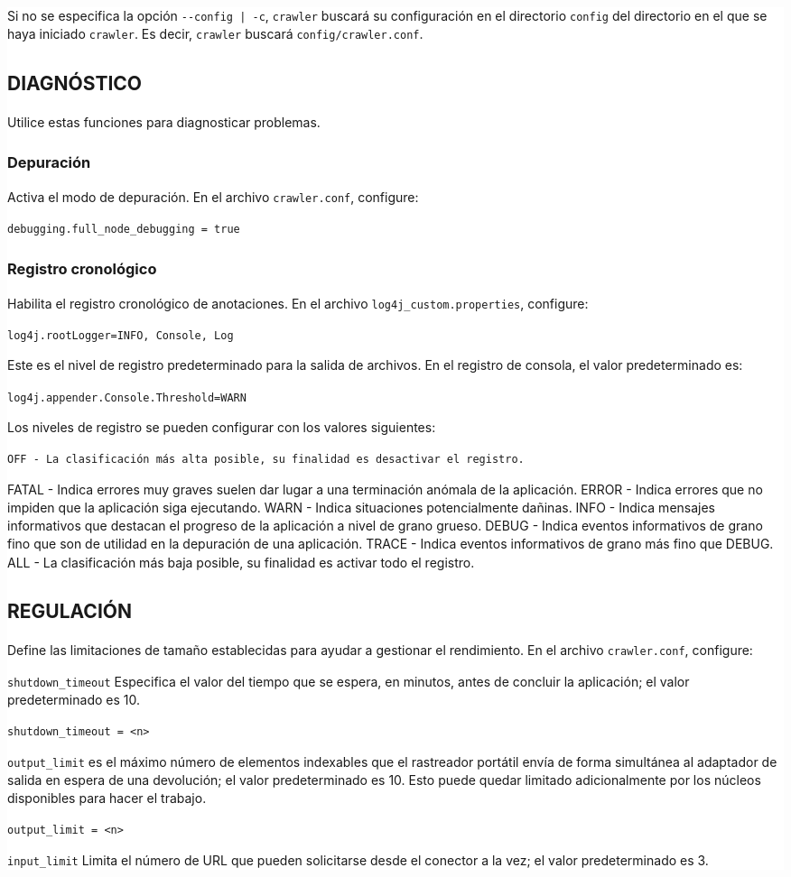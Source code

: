 Si no se especifica la opción `--config | -c`, `crawler` buscará su configuración en el directorio `config` del directorio en el que se haya iniciado
`crawler`. Es decir, `crawler` buscará `config/crawler.conf`.

## DIAGNÓSTICO

Utilice estas funciones para diagnosticar problemas.

### Depuración

Activa el modo de depuración. En el archivo `crawler.conf`, configure:

    debugging.full_node_debugging = true

### Registro cronológico

Habilita el registro cronológico de anotaciones. En el archivo `log4j_custom.properties`, configure:

    log4j.rootLogger=INFO, Console, Log

Este es el nivel de registro predeterminado para la salida de archivos. En el registro de consola, el valor predeterminado es:

    log4j.appender.Console.Threshold=WARN

Los niveles de registro se pueden configurar con los valores siguientes:

    OFF - La clasificación más alta posible, su finalidad es desactivar el registro.
FATAL - Indica errores muy graves suelen dar lugar a una terminación anómala de la aplicación.
    ERROR - Indica errores que no impiden que la aplicación siga ejecutando.
WARN - Indica situaciones potencialmente dañinas.
    INFO - Indica mensajes informativos que destacan el progreso de la aplicación a nivel de grano grueso.
DEBUG - Indica eventos informativos de grano fino que son de utilidad en la depuración de una aplicación.
TRACE - Indica eventos informativos de grano más fino que DEBUG.
    ALL - La clasificación más baja posible, su finalidad es activar todo el registro.

## REGULACIÓN

Define las limitaciones de tamaño establecidas para ayudar a gestionar el rendimiento. En el archivo `crawler.conf`, configure:

`shutdown_timeout` Especifica el valor del tiempo que se espera, en minutos, antes de concluir la aplicación; el valor predeterminado es 10.

    shutdown_timeout = <n>

`output_limit` es el máximo número de elementos indexables que el rastreador portátil envía de forma simultánea al adaptador de salida en espera de una devolución; el valor predeterminado es 10. Esto puede quedar limitado adicionalmente por los núcleos disponibles para hacer el trabajo.

    output_limit = <n>

`input_limit` Limita el número de URL que pueden solicitarse desde el conector a la vez; el valor predeterminado es 3.
